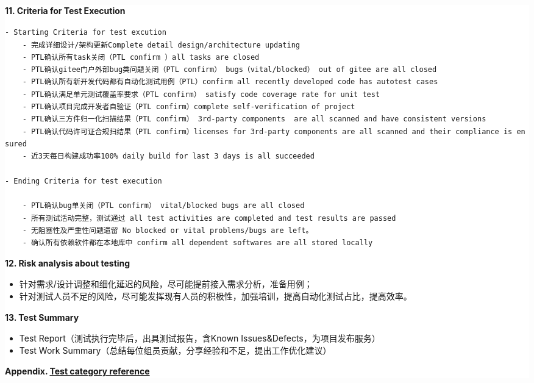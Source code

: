 

**11. Criteria for Test Execution** 

    - Starting Criteria for test excution
        - 完成详细设计/架构更新Complete detail design/architecture updating        
        - PTL确认所有task关闭（PTL confirm ）all tasks are closed
        - PTL确认gitee门户外部bug类问题关闭（PTL confirm） bugs（vital/blocked） out of gitee are all closed
        - PTL确认所有新开发代码都有自动化测试用例（PTL）confirm all recently developed code has autotest cases
        - PTL确认满足单元测试覆盖率要求（PTL confirm） satisfy code coverage rate for unit test
        - PTL确认项目完成开发者自验证（PTL confirm）complete self-verification of project
        - PTL确认三方件归一化扫描结果（PTL confirm） 3rd-party components  are all scanned and have consistent versions
        - PTL确认代码许可证合规扫结果（PTL confirm）licenses for 3rd-party components are all scanned and their compliance is ensured
        - 近3天每日构建成功率100% daily build for last 3 days is all succeeded

    - Ending Criteria for test execution

        - PTL确认bug单关闭（PTL confirm） vital/blocked bugs are all closed
        - 所有测试活动完整，测试通过 all test activities are completed and test results are passed
        - 无阻塞性及严重性问题遗留 No blocked or vital problems/bugs are left。
        - 确认所有依赖软件都在本地库中 confirm all dependent softwares are all stored locally

**12. Risk analysis about testing** 

- 针对需求/设计调整和细化延迟的风险，尽可能提前接入需求分析，准备用例；
- 针对测试人员不足的风险，尽可能发挥现有人员的积极性，加强培训，提高自动化测试占比，提高效率。

**13. Test Summary** 

- Test Report（测试执行完毕后，出具测试报告，含Known Issues&Defects，为项目发布服务）
- Test Work Summary（总结每位组员贡献，分享经验和不足，提出工作优化建议）

**Appendix. [Test category reference](https://gitee.com/edgegallery/community/blob/master/Test%20WG/Test%20Category/Edgeggallery_Test_Cateory.md)** 


